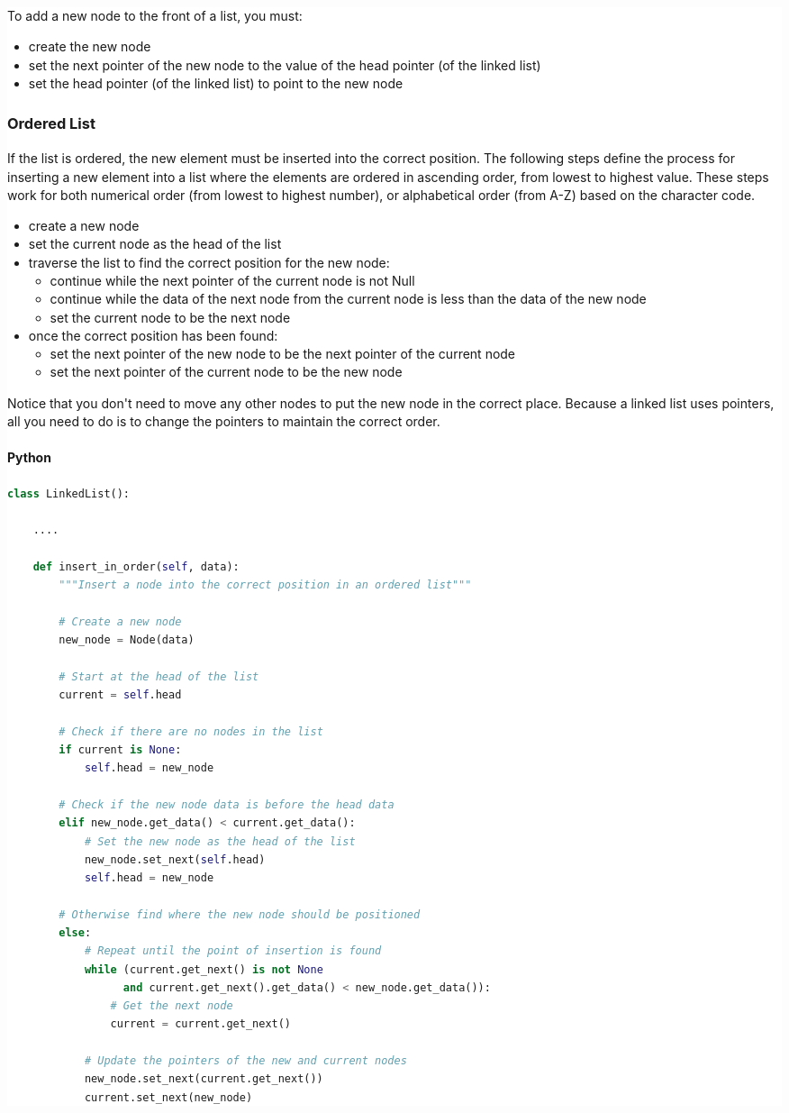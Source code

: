 To add a new node to the front of a list, you must:
- create the new node
- set the next pointer of the new node to the value of the head pointer (of the linked list)
- set the head pointer (of the linked list) to point to the new node

### Ordered List

If the list is ordered, the new element must be inserted into the correct position. The following steps define the process for inserting a new element into a list where the elements are ordered in ascending order, from lowest to highest value. These steps work for both numerical order (from lowest to highest number), or alphabetical order (from A-Z) based on the character code.

- create a new node
- set the current node as the head of the list
- traverse the list to find the correct position for the new node:
    - continue while the next pointer of the current node is not Null
    - continue while the data of the next node from the current node is less than the data of the new node
    - set the current node to be the next node
- once the correct position has been found:
    - set the next pointer of the new node to be the next pointer of the current node
    - set the next pointer of the current node to be the new node

Notice that you don't need to move any other nodes to put the new node in the correct place. Because a linked list uses pointers, all you need to do is to change the pointers to maintain the correct order.

#### Python
```py
class LinkedList():
    
    ....
            
    def insert_in_order(self, data):
        """Insert a node into the correct position in an ordered list"""

        # Create a new node
        new_node = Node(data)

        # Start at the head of the list
        current = self.head
        
        # Check if there are no nodes in the list
        if current is None:
            self.head = new_node

        # Check if the new node data is before the head data
        elif new_node.get_data() < current.get_data():
            # Set the new node as the head of the list
            new_node.set_next(self.head)
            self.head = new_node

        # Otherwise find where the new node should be positioned
        else:
            # Repeat until the point of insertion is found
            while (current.get_next() is not None
                  and current.get_next().get_data() < new_node.get_data()):
                # Get the next node
                current = current.get_next()

            # Update the pointers of the new and current nodes
            new_node.set_next(current.get_next())
            current.set_next(new_node)
```
